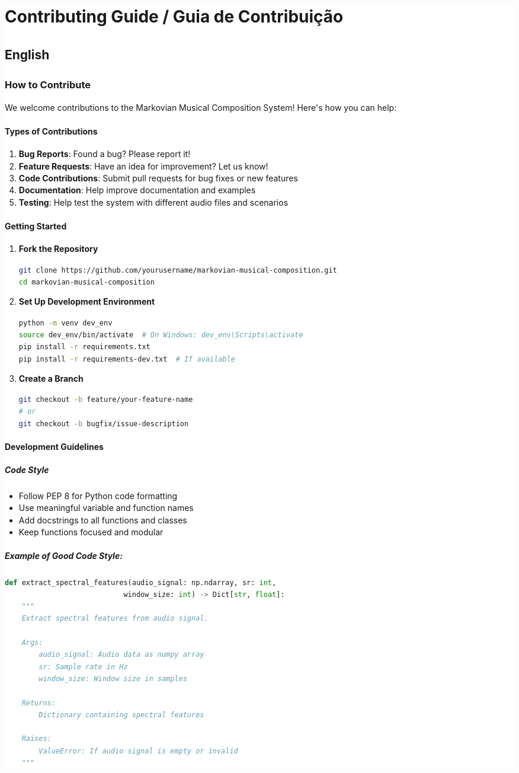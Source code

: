 # Contributing Guide / Guia de Contribuição

## English

### How to Contribute

We welcome contributions to the Markovian Musical Composition System! Here's how you can help:

#### Types of Contributions

1. **Bug Reports**: Found a bug? Please report it!
2. **Feature Requests**: Have an idea for improvement? Let us know!
3. **Code Contributions**: Submit pull requests for bug fixes or new features
4. **Documentation**: Help improve documentation and examples
5. **Testing**: Help test the system with different audio files and scenarios

#### Getting Started

1. **Fork the Repository**
   ```bash
   git clone https://github.com/yourusername/markovian-musical-composition.git
   cd markovian-musical-composition
   ```

2. **Set Up Development Environment**
   ```bash
   python -m venv dev_env
   source dev_env/bin/activate  # On Windows: dev_env\Scripts\activate
   pip install -r requirements.txt
   pip install -r requirements-dev.txt  # If available
   ```

3. **Create a Branch**
   ```bash
   git checkout -b feature/your-feature-name
   # or
   git checkout -b bugfix/issue-description
   ```

#### Development Guidelines

##### Code Style
- Follow PEP 8 for Python code formatting
- Use meaningful variable and function names
- Add docstrings to all functions and classes
- Keep functions focused and modular

##### Example of Good Code Style:
```python
def extract_spectral_features(audio_signal: np.ndarray, sr: int, 
                            window_size: int) -> Dict[str, float]:
    """
    Extract spectral features from audio signal.
    
    Args:
        audio_signal: Audio data as numpy array
        sr: Sample rate in Hz
        window_size: Window size in samples
        
    Returns:
        Dictionary containing spectral features
        
    Raises:
        ValueError: If audio signal is empty or invalid
    """
```